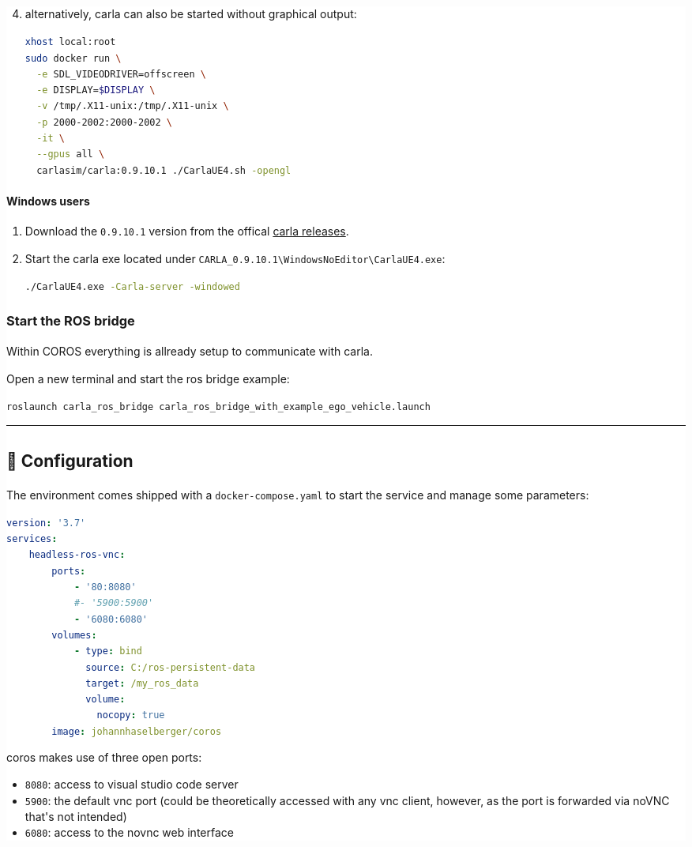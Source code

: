 4. alternatively, carla can also be started without graphical output:
    ```bash
    xhost local:root
    sudo docker run \
      -e SDL_VIDEODRIVER=offscreen \
      -e DISPLAY=$DISPLAY \
      -v /tmp/.X11-unix:/tmp/.X11-unix \
      -p 2000-2002:2000-2002 \
      -it \
      --gpus all \
      carlasim/carla:0.9.10.1 ./CarlaUE4.sh -opengl
    ```

#### Windows users
1. Download the `0.9.10.1` version from the offical [carla releases](https://github.com/carla-simulator/carla/releases/tag/0.9.10.1).

2. Start the carla exe located under `CARLA_0.9.10.1\WindowsNoEditor\CarlaUE4.exe`:
     ```bash
     ./CarlaUE4.exe -Carla-server -windowed
     ```

### Start the ROS bridge
Within COROS everything is allready setup to communicate with carla.

Open a new terminal and start the ros bridge example:
```bash
roslaunch carla_ros_bridge carla_ros_bridge_with_example_ego_vehicle.launch
```
___

## 🔧 Configuration
The environment comes shipped with a `docker-compose.yaml` to start the service and manage some parameters:

```yaml
version: '3.7'
services:
    headless-ros-vnc:
        ports:
            - '80:8080'
            #- '5900:5900'
            - '6080:6080'
        volumes:
            - type: bind
              source: C:/ros-persistent-data
              target: /my_ros_data
              volume:
                nocopy: true
        image: johannhaselberger/coros
```

coros makes use of three open ports:
 - `8080`: access to visual studio code server
 - `5900`: the default vnc port (could be theoretically accessed with any vnc client, however, as the port is forwarded via noVNC that's not intended)
 - `6080`: access to the novnc web interface
